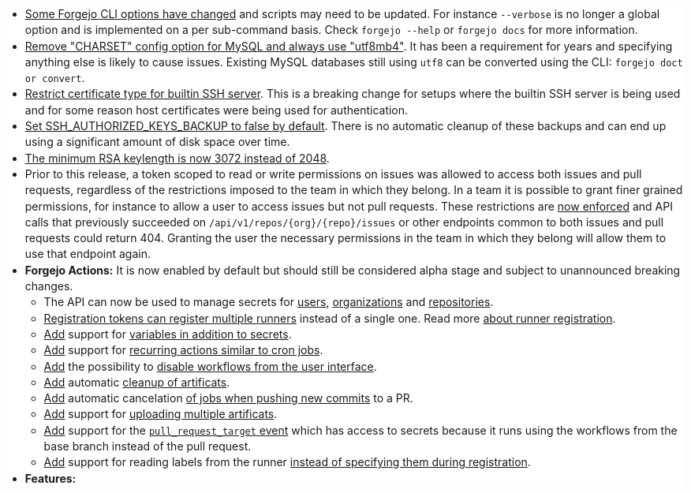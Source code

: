   - [Some Forgejo CLI options have changed](https://codeberg.org/forgejo/forgejo/commit/d0dbe52e76f3038777c3b50066e3636105387ca3) and scripts may need to be updated. For instance `--verbose` is no longer a global option and is implemented on a per sub-command basis. Check `forgejo --help` or `forgejo docs` for more information.
  - [Remove "CHARSET" config option for MySQL and always use "utf8mb4"](https://codeberg.org/forgejo/forgejo/commit/ce46834b938eb687152a680669ada95a26304178). It has been a requirement for years and specifying anything else is likely to cause issues. Existing MySQL databases still using `utf8` can be converted using the CLI: `forgejo doctor convert`.
  - [Restrict certificate type for builtin SSH server](https://codeberg.org/forgejo/forgejo/pulls/1172). This is a breaking change for setups where the builtin SSH server is being used and for some reason host certificates were being used for authentication.
  - [Set SSH_AUTHORIZED_KEYS_BACKUP to false by default](https://codeberg.org/forgejo/forgejo/commit/469d89b95a1ce18dd34808a95c7230375e828e24). There is no automatic cleanup of these backups and can end up using a significant amount of disk space over time.
  - [The minimum RSA keylength is now 3072 instead of 2048](https://codeberg.org/forgejo/forgejo/commit/c533991519816313dfaa0ddcec183756a97b9348).
  - Prior to this release, a token scoped to read or write permissions on issues was allowed to access both issues and pull requests, regardless of the restrictions imposed to the team in which they belong. In a team it is possible to grant finer grained permissions, for instance to allow a user to access issues but not pull requests. These restrictions are [now enforced](https://codeberg.org/forgejo/forgejo/commit/f4310d74ee65500ef02064256808530e09da76a0) and API calls that previously succeeded on `/api/v1/repos/{org}/{repo}/issues` or other endpoints common to both issues and pull requests could return 404. Granting the user the necessary permissions in the team in which they belong will allow them to use that endpoint again.
- **Forgejo Actions:**
  It is now enabled by default but should still be considered alpha stage and subject to unannounced breaking changes.
  - The API can now be used to manage secrets for [users](https://code.forgejo.org/api/swagger/#/user/updateUserSecret), [organizations](https://code.forgejo.org/api/swagger/#/organization/orgListActionsSecrets) and [repositories](https://code.forgejo.org/api/swagger/#/repository/updateRepoSecret).
  - [Registration tokens can register multiple runners](https://codeberg.org/forgejo/forgejo/commit/9b698362a333de2c388499f1a64d39545b0263bd) instead of a single one. Read more [about runner registration](https://forgejo.org/docs/v1.21/admin/actions/#registration).
  - [Add](https://codeberg.org/forgejo/forgejo/commit/35a653d7edbe0d693649604b8309bfc578dd988b) support for [variables in addition to secrets](https://forgejo.org/docs/v1.21/user/actions/#variables).
  - [Add](https://codeberg.org/forgejo/forgejo/commit/0d55f64e6cd3de2e1e5c0ee795605823efb14231) support for [recurring actions similar to cron jobs](https://forgejo.org/docs/v1.21/user/actions/#onschedule).
  - [Add](https://codeberg.org/forgejo/forgejo/commit/19872063a3c14256a1d89b2a104d63e7538a3a28) the possibility to [disable workflows from the user interface](https://forgejo.org/docs/v1.21/user/actions/#list-of-runners-and-their-tasks).
  - [Add](https://codeberg.org/forgejo/forgejo/commit/460a2b0edffe71d9e64633beaa1071fcf4a33369) automatic [cleanup of artificats](https://forgejo.org/docs/v1.21/user/actions/#artifacts).
  - [Add](https://codeberg.org/forgejo/forgejo/commit/44781f9f5c4ede618660d8cfe42437f0e8dc22a0) automatic cancelation [of jobs when pushing new commits](https://forgejo.org/docs/v1.21/user/actions/#auto-cancelation-of-workflows) to a PR.
  - [Add](https://codeberg.org/forgejo/forgejo/commit/f3d293d2bbe0b2eab047bdd403046069cffbc0c4) support for [uploading multiple artificats](https://forgejo.org/docs/v1.21/user/actions/#artifacts).
  - [Add](https://codeberg.org/forgejo/forgejo/commit/48e5a74f215d78813a816c57fc5a85a909a003d5) support for the [`pull_request_target` event](https://forgejo.org/docs/v1.21/user/actions/#onpull_request_target) which has access to secrets because it runs using the workflows from the base branch instead of the pull request.
  - [Add](https://codeberg.org/forgejo/forgejo/commit/8228751c55d6a4263f0fec2932ca16181c09c97d) support for reading labels from the runner [instead of specifying them during registration](https://forgejo.org/docs/v1.21/admin/actions/#registration).
- **Features:**